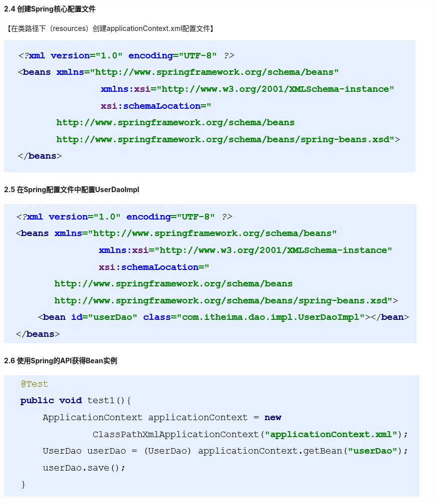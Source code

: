 #### 2.4 创建Spring核心配置文件

【在类路径下（resources）创建applicationContext.xml配置文件】

![image-20210903223311863](Spring+SpringMVC+MyBatis---SSM.assets/image-20210903223311863.png)

#### 2.5 在Spring配置文件中配置UserDaoImpl

![image-20210903223419701](Spring+SpringMVC+MyBatis---SSM.assets/image-20210903223419701.png)

#### 2.6 使用Spring的API获得Bean实例

![image-20210903223515652](Spring+SpringMVC+MyBatis---SSM.assets/image-20210903223515652.png)
